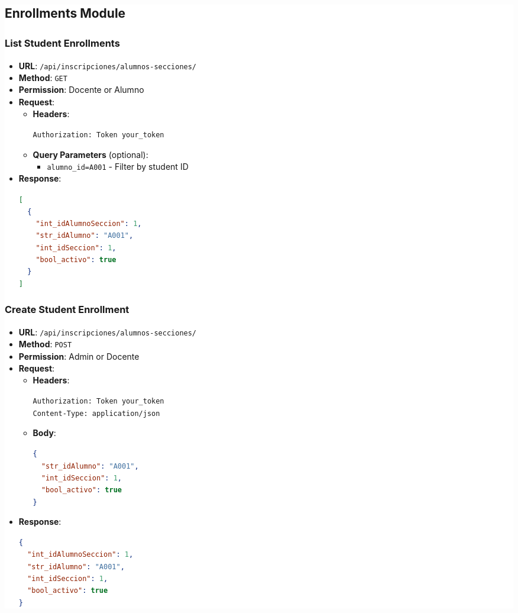 ## Enrollments Module

### List Student Enrollments

- **URL**: `/api/inscripciones/alumnos-secciones/`
- **Method**: `GET`
- **Permission**: Docente or Alumno
- **Request**:
  - **Headers**:
    ```
    Authorization: Token your_token
    ```
  - **Query Parameters** (optional):
    - `alumno_id=A001` - Filter by student ID
- **Response**:
  ```json
  [
    {
      "int_idAlumnoSeccion": 1,
      "str_idAlumno": "A001",
      "int_idSeccion": 1,
      "bool_activo": true
    }
  ]
  ```

### Create Student Enrollment

- **URL**: `/api/inscripciones/alumnos-secciones/`
- **Method**: `POST`
- **Permission**: Admin or Docente
- **Request**:
  - **Headers**:
    ```
    Authorization: Token your_token
    Content-Type: application/json
    ```
  - **Body**:
    ```json
    {
      "str_idAlumno": "A001",
      "int_idSeccion": 1,
      "bool_activo": true
    }
    ```
- **Response**:
  ```json
  {
    "int_idAlumnoSeccion": 1,
    "str_idAlumno": "A001",
    "int_idSeccion": 1,
    "bool_activo": true
  }
  ```
